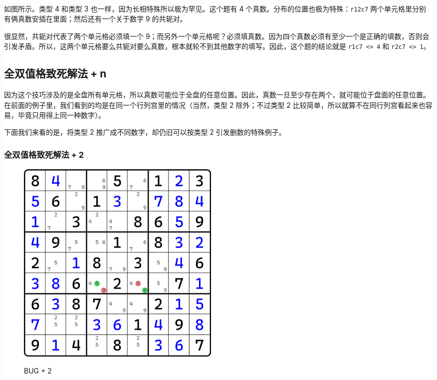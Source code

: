 如图所示。类型 4 和类型 3 也一样，因为长相特殊所以极为罕见。这个题有 4 个真数。分布的位置也极为特殊：`r12c7` 两个单元格里分别有俩真数安插在里面；然后还有一个关于数字 9 的共轭对。

很显然，共轭对代表了两个单元格必须填一个 9；而另外一个单元格呢？必须填真数。因为四个真数必须有至少一个是正确的填数，否则会引发矛盾。所以，这两个单元格要么共轭对要么真数，根本就轮不到其他数字的填写。因此，这个题的结论就是 `r1c7 <> 4` 和 `r2c7 <> 1`。

## 全双值格致死解法 + n <a href="#bug-plus-n" id="bug-plus-n"></a>

因为这个技巧涉及的是全盘所有单元格，所以真数可能位于全盘的任意位置。因此，真数一旦至少存在两个，就可能位于盘面的任意位置。在前面的例子里，我们看到的均是在同一个行列宫里的情况（当然，类型 2 除外；不过类型 2 比较简单，所以就算不在同行列宫看起来也容易，毕竟只用得上同一种数字）。

下面我们来看的是，将类型 2 推广成不同数字，却仍旧可以按类型 2 引发删数的特殊例子。

### 全双值格致死解法 + 2 <a href="#bug-plus-2" id="bug-plus-2"></a>

<figure><img src="../../.gitbook/assets/images_0238.png" alt="" width="375"><figcaption><p>BUG + 2</p></figcaption></figure>
